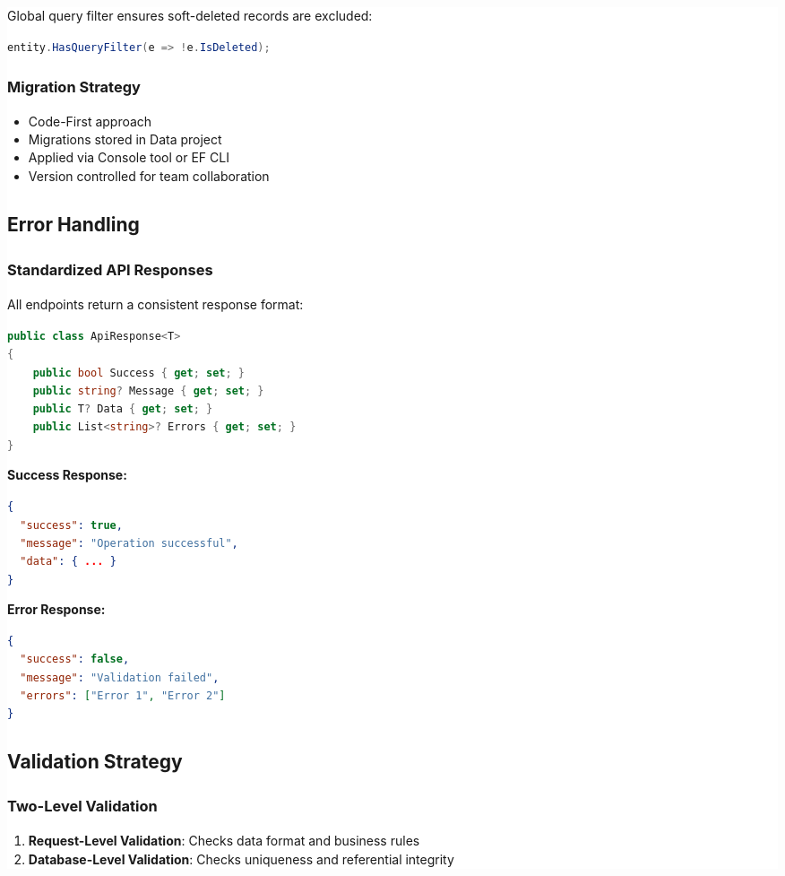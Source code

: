 Global query filter ensures soft-deleted records are excluded:

```csharp
entity.HasQueryFilter(e => !e.IsDeleted);
```

### Migration Strategy

- Code-First approach
- Migrations stored in Data project
- Applied via Console tool or EF CLI
- Version controlled for team collaboration

## Error Handling

### Standardized API Responses

All endpoints return a consistent response format:

```csharp
public class ApiResponse<T>
{
    public bool Success { get; set; }
    public string? Message { get; set; }
    public T? Data { get; set; }
    public List<string>? Errors { get; set; }
}
```

**Success Response:**
```json
{
  "success": true,
  "message": "Operation successful",
  "data": { ... }
}
```

**Error Response:**
```json
{
  "success": false,
  "message": "Validation failed",
  "errors": ["Error 1", "Error 2"]
}
```

## Validation Strategy

### Two-Level Validation

1. **Request-Level Validation**: Checks data format and business rules
2. **Database-Level Validation**: Checks uniqueness and referential integrity
